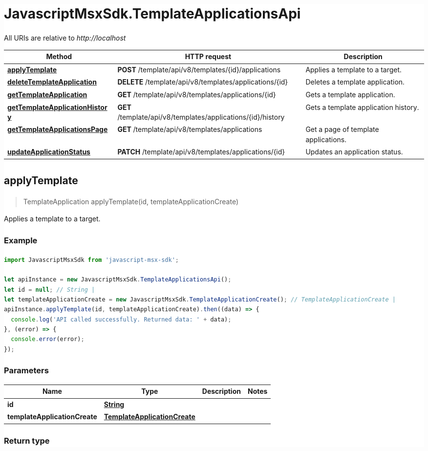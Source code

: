 # JavascriptMsxSdk.TemplateApplicationsApi

All URIs are relative to *http://localhost*

Method | HTTP request | Description
------------- | ------------- | -------------
[**applyTemplate**](TemplateApplicationsApi.md#applyTemplate) | **POST** /template/api/v8/templates/{id}/applications | Applies a template to a target.
[**deleteTemplateApplication**](TemplateApplicationsApi.md#deleteTemplateApplication) | **DELETE** /template/api/v8/templates/applications/{id} | Deletes a template application.
[**getTemplateApplication**](TemplateApplicationsApi.md#getTemplateApplication) | **GET** /template/api/v8/templates/applications/{id} | Gets a template application.
[**getTemplateApplicationHistory**](TemplateApplicationsApi.md#getTemplateApplicationHistory) | **GET** /template/api/v8/templates/applications/{id}/history | Gets a template application history.
[**getTemplateApplicationsPage**](TemplateApplicationsApi.md#getTemplateApplicationsPage) | **GET** /template/api/v8/templates/applications | Get a page of template applications.
[**updateApplicationStatus**](TemplateApplicationsApi.md#updateApplicationStatus) | **PATCH** /template/api/v8/templates/applications/{id} | Updates an application status.



## applyTemplate

> TemplateApplication applyTemplate(id, templateApplicationCreate)

Applies a template to a target.

### Example

```javascript
import JavascriptMsxSdk from 'javascript-msx-sdk';

let apiInstance = new JavascriptMsxSdk.TemplateApplicationsApi();
let id = null; // String | 
let templateApplicationCreate = new JavascriptMsxSdk.TemplateApplicationCreate(); // TemplateApplicationCreate | 
apiInstance.applyTemplate(id, templateApplicationCreate).then((data) => {
  console.log('API called successfully. Returned data: ' + data);
}, (error) => {
  console.error(error);
});

```

### Parameters


Name | Type | Description  | Notes
------------- | ------------- | ------------- | -------------
 **id** | [**String**](.md)|  | 
 **templateApplicationCreate** | [**TemplateApplicationCreate**](TemplateApplicationCreate.md)|  | 

### Return type
